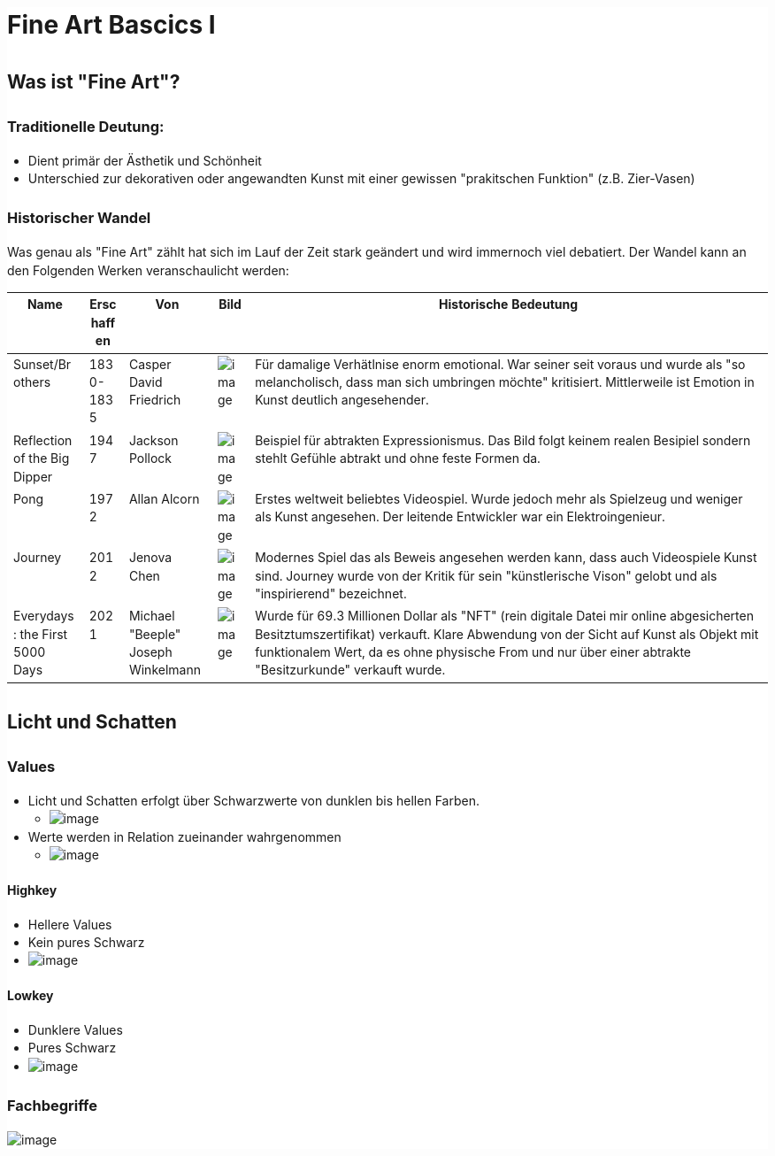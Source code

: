 # Fine Art Bascics I

## Was ist "Fine Art"?
### Traditionelle Deutung:
- Dient primär der Ästhetik und Schönheit
- Unterschied zur dekorativen oder angewandten Kunst mit einer gewissen "prakitschen Funktion" (z.B. Zier-Vasen)

### Historischer Wandel
Was genau als "Fine Art" zählt hat sich im Lauf der Zeit stark geändert und wird immernoch viel debatiert.
Der Wandel kann an den Folgenden Werken veranschaulicht werden:


|Name|Erschaffen|Von|Bild|Historische Bedeutung|
|--|--|--|--|--|
|Sunset/Brothers|1830-1835| Casper David Friedrich|![image](https://user-images.githubusercontent.com/62158116/207038920-904c5b85-83d5-4ed9-b04b-5833b4c160c3.png)| Für damalige Verhätlnise enorm emotional. War seiner seit voraus und wurde als "so melancholisch, dass man sich umbringen möchte" kritisiert. Mittlerweile ist Emotion in Kunst deutlich angesehender.|
|Reflection of the Big Dipper|1947|Jackson Pollock|![image](https://user-images.githubusercontent.com/62158116/207041852-2d0a6011-6263-44ed-bc5f-51dfeee78f17.png)| Beispiel für abtrakten Expressionismus. Das Bild folgt keinem realen Besipiel sondern stehlt Gefühle abtrakt und ohne feste Formen da. |
|Pong|1972|Allan Alcorn|![image](https://user-images.githubusercontent.com/62158116/207042428-a3a75a44-471d-40e7-9f32-f871e557f7ee.png)| Erstes weltweit beliebtes Videospiel. Wurde jedoch mehr als Spielzeug und weniger als Kunst angesehen. Der leitende Entwickler war ein Elektroingenieur.
|Journey|2012|Jenova Chen|![image](https://user-images.githubusercontent.com/62158116/207043211-8a332911-951f-4fdd-9e75-a69e660009e4.png)| Modernes Spiel das als Beweis angesehen werden kann, dass auch Videospiele Kunst sind. Journey wurde von der Kritik für sein "künstlerische Vison" gelobt und als "inspirierend" bezeichnet.
|Everydays: the First 5000 Days|2021|Michael "Beeple" Joseph Winkelmann|<img width="198" alt="image" src="https://user-images.githubusercontent.com/62158116/207044807-85d5cd4b-695c-4742-b84b-6ec42f642ae0.png">| Wurde für 69.3 Millionen Dollar als "NFT" (rein digitale Datei mir online abgesicherten Besitztumszertifikat) verkauft. Klare Abwendung von der Sicht auf Kunst als Objekt mit funktionalem Wert, da es ohne physische From und nur über einer abtrakte "Besitzurkunde" verkauft wurde.

## Licht und Schatten
### Values
- Licht und Schatten erfolgt über Schwarzwerte von dunklen bis hellen Farben.
  - <img width="230" alt="image" src="https://user-images.githubusercontent.com/62158116/207046378-0ee1779c-63dc-4730-8906-517148d6a68c.png">
- Werte werden in Relation zueinander wahrgenommen
  - <img width="179" alt="image" src="https://user-images.githubusercontent.com/62158116/207047840-b1fd90a3-e235-4090-b6bc-590f5d3b06c1.png">
 
#### Highkey
- Hellere Values
- Kein pures Schwarz
- <img width="278" alt="image" src="https://user-images.githubusercontent.com/62158116/207047998-8525e386-40ea-442b-8d72-b04c700f2af2.png">

#### Lowkey
- Dunklere Values
- Pures Schwarz
- <img width="208" alt="image" src="https://user-images.githubusercontent.com/62158116/207048077-b6d23e38-4123-45a9-a2cb-4121648e9f0d.png">

### Fachbegriffe
<img width="90%" alt="image" src="https://user-images.githubusercontent.com/62158116/207048191-cfda95a7-aaff-4c15-9f29-c64873fa5920.png">
